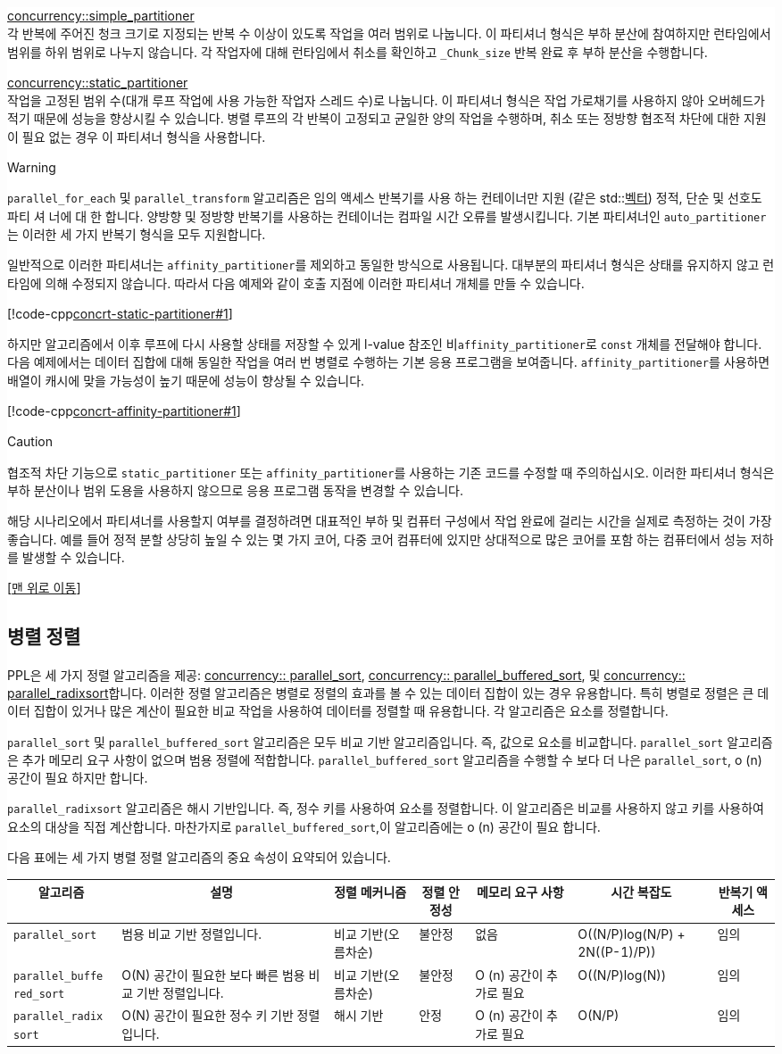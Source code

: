  [concurrency::simple_partitioner](../../parallel/concrt/reference/simple-partitioner-class.md)  
 각 반복에 주어진 청크 크기로 지정되는 반복 수 이상이 있도록 작업을 여러 범위로 나눕니다. 이 파티셔너 형식은 부하 분산에 참여하지만 런타임에서 범위를 하위 범위로 나누지 않습니다. 각 작업자에 대해 런타임에서 취소를 확인하고 `_Chunk_size` 반복 완료 후 부하 분산을 수행합니다.  
  
 [concurrency::static_partitioner](../../parallel/concrt/reference/static-partitioner-class.md)  
 작업을 고정된 범위 수(대개 루프 작업에 사용 가능한 작업자 스레드 수)로 나눕니다. 이 파티셔너 형식은 작업 가로채기를 사용하지 않아 오버헤드가 적기 때문에 성능을 향상시킬 수 있습니다. 병렬 루프의 각 반복이 고정되고 균일한 양의 작업을 수행하며, 취소 또는 정방향 협조적 차단에 대한 지원이 필요 없는 경우 이 파티셔너 형식을 사용합니다.  
  
> [!WARNING]
>  `parallel_for_each` 및 `parallel_transform` 알고리즘은 임의 액세스 반복기를 사용 하는 컨테이너만 지원 (같은 std::[벡터](../../standard-library/vector-class.md)) 정적, 단순 및 선호도 파티 셔 너에 대 한 합니다. 양방향 및 정방향 반복기를 사용하는 컨테이너는 컴파일 시간 오류를 발생시킵니다. 기본 파티셔너인 `auto_partitioner`는 이러한 세 가지 반복기 형식을 모두 지원합니다.  
  
 일반적으로 이러한 파티셔너는 `affinity_partitioner`를 제외하고 동일한 방식으로 사용됩니다. 대부분의 파티셔너 형식은 상태를 유지하지 않고 런타임에 의해 수정되지 않습니다. 따라서 다음 예제와 같이 호출 지점에 이러한 파티셔너 개체를 만들 수 있습니다.  
  
 [!code-cpp[concrt-static-partitioner#1](../../parallel/concrt/codesnippet/cpp/parallel-algorithms_8.cpp)]  
  
 하지만 알고리즘에서 이후 루프에 다시 사용할 상태를 저장할 수 있게 l-value 참조인 비`affinity_partitioner`로 `const` 개체를 전달해야 합니다. 다음 예제에서는 데이터 집합에 대해 동일한 작업을 여러 번 병렬로 수행하는 기본 응용 프로그램을 보여줍니다. `affinity_partitioner`를 사용하면 배열이 캐시에 맞을 가능성이 높기 때문에 성능이 향상될 수 있습니다.  
  
 [!code-cpp[concrt-affinity-partitioner#1](../../parallel/concrt/codesnippet/cpp/parallel-algorithms_9.cpp)]  
  
> [!CAUTION]
>  협조적 차단 기능으로 `static_partitioner` 또는 `affinity_partitioner`를 사용하는 기존 코드를 수정할 때 주의하십시오. 이러한 파티셔너 형식은 부하 분산이나 범위 도용을 사용하지 않으므로 응용 프로그램 동작을 변경할 수 있습니다.  
  
 해당 시나리오에서 파티셔너를 사용할지 여부를 결정하려면 대표적인 부하 및 컴퓨터 구성에서 작업 완료에 걸리는 시간을 실제로 측정하는 것이 가장 좋습니다. 예를 들어 정적 분할 상당히 높일 수 있는 몇 가지 코어, 다중 코어 컴퓨터에 있지만 상대적으로 많은 코어를 포함 하는 컴퓨터에서 성능 저하를 발생할 수 있습니다.  
  
 [[맨 위로 이동](#top)]  
  
##  <a name="parallel_sorting"></a>병렬 정렬  

 PPL은 세 가지 정렬 알고리즘을 제공: [concurrency:: parallel_sort](reference/concurrency-namespace-functions.md#parallel_sort), [concurrency:: parallel_buffered_sort](reference/concurrency-namespace-functions.md#parallel_buffered_sort), 및 [concurrency:: parallel_radixsort](reference/concurrency-namespace-functions.md#parallel_radixsort)합니다. 이러한 정렬 알고리즘은 병렬로 정렬의 효과를 볼 수 있는 데이터 집합이 있는 경우 유용합니다. 특히 병렬로 정렬은 큰 데이터 집합이 있거나 많은 계산이 필요한 비교 작업을 사용하여 데이터를 정렬할 때 유용합니다. 각 알고리즘은 요소를 정렬합니다.  

  
 `parallel_sort` 및 `parallel_buffered_sort` 알고리즘은 모두 비교 기반 알고리즘입니다. 즉, 값으로 요소를 비교합니다. `parallel_sort` 알고리즘은 추가 메모리 요구 사항이 없으며 범용 정렬에 적합합니다. `parallel_buffered_sort` 알고리즘을 수행할 수 보다 더 나은 `parallel_sort`, o (n) 공간이 필요 하지만 합니다.  
  
 `parallel_radixsort` 알고리즘은 해시 기반입니다. 즉, 정수 키를 사용하여 요소를 정렬합니다. 이 알고리즘은 비교를 사용하지 않고 키를 사용하여 요소의 대상을 직접 계산합니다. 마찬가지로 `parallel_buffered_sort`,이 알고리즘에는 o (n) 공간이 필요 합니다.  
  
 다음 표에는 세 가지 병렬 정렬 알고리즘의 중요 속성이 요약되어 있습니다.  
  
|알고리즘|설명|정렬 메커니즘|정렬 안정성|메모리 요구 사항|시간 복잡도|반복기 액세스|  
|---------------|-----------------|-----------------------|--------------------|-------------------------|---------------------|---------------------|  
|`parallel_sort`|범용 비교 기반 정렬입니다.|비교 기반(오름차순)|불안정|없음|O((N/P)log(N/P) + 2N((P-1)/P))|임의|  
|`parallel_buffered_sort`|O(N) 공간이 필요한 보다 빠른 범용 비교 기반 정렬입니다.|비교 기반(오름차순)|불안정|O (n) 공간이 추가로 필요|O((N/P)log(N))|임의|  
|`parallel_radixsort`|O(N) 공간이 필요한 정수 키 기반 정렬입니다.|해시 기반|안정|O (n) 공간이 추가로 필요|O(N/P)|임의|  
  
